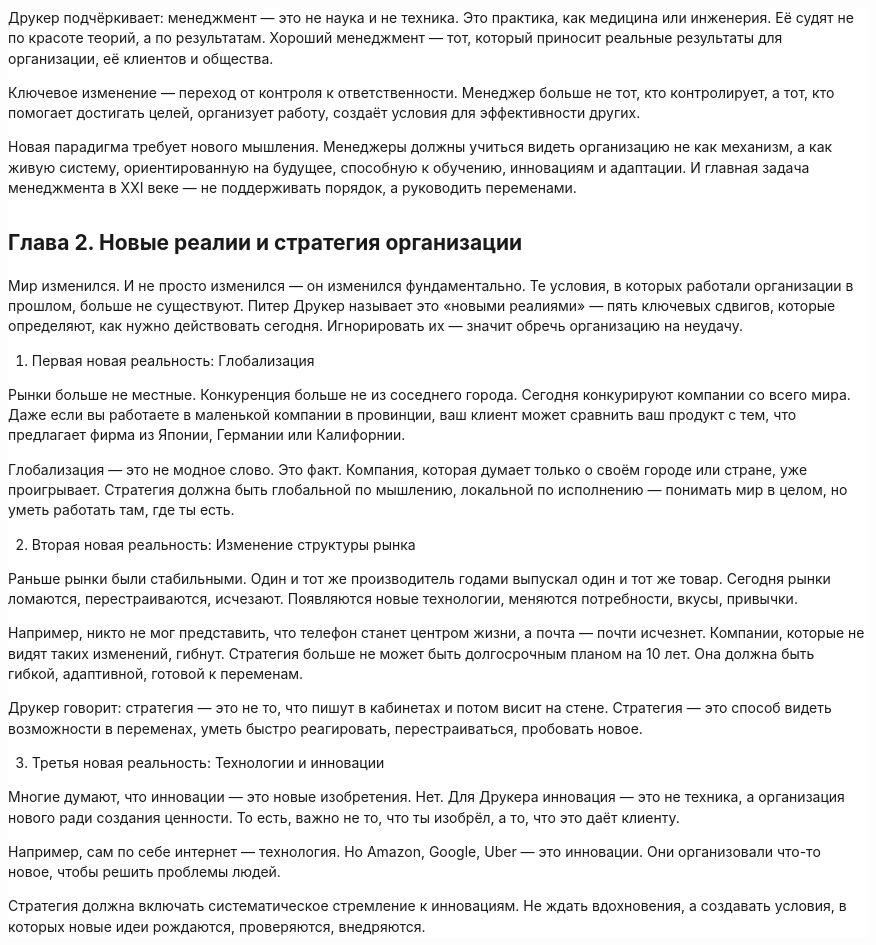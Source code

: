 
Друкер подчёркивает: менеджмент — это не наука и не техника. Это практика, как медицина или инженерия. Её судят не по красоте теорий, а по результатам. Хороший менеджмент — тот, который приносит реальные результаты для организации, её клиентов и общества.

Ключевое изменение — переход от контроля к ответственности. Менеджер больше не тот, кто контролирует, а тот, кто помогает достигать целей, организует работу, создаёт условия для эффективности других.

Новая парадигма требует нового мышления. Менеджеры должны учиться видеть организацию не как механизм, а как живую систему, ориентированную на будущее, способную к обучению, инновациям и адаптации. И главная задача менеджмента в XXI веке — не поддерживать порядок, а руководить переменами.

## Глава 2. Новые реалии и стратегия организации

Мир изменился. И не просто изменился — он изменился фундаментально. Те условия, в которых работали организации в прошлом, больше не существуют. Питер Друкер называет это «новыми реалиями» — пять ключевых сдвигов, которые определяют, как нужно действовать сегодня. Игнорировать их — значит обречь организацию на неудачу.

1. Первая новая реальность: Глобализация

Рынки больше не местные. Конкуренция больше не из соседнего города. Сегодня конкурируют компании со всего мира. Даже если вы работаете в маленькой компании в провинции, ваш клиент может сравнить ваш продукт с тем, что предлагает фирма из Японии, Германии или Калифорнии.

Глобализация — это не модное слово. Это факт.
Компания, которая думает только о своём городе или стране, уже проигрывает.
Стратегия должна быть глобальной по мышлению, локальной по исполнению — понимать мир в целом, но уметь работать там, где ты есть.

2. Вторая новая реальность: Изменение структуры рынка

Раньше рынки были стабильными. Один и тот же производитель годами выпускал один и тот же товар. Сегодня рынки ломаются, перестраиваются, исчезают. Появляются новые технологии, меняются потребности, вкусы, привычки.

Например, никто не мог представить, что телефон станет центром жизни, а почта — почти исчезнет.
Компании, которые не видят таких изменений, гибнут.
Стратегия больше не может быть долгосрочным планом на 10 лет. Она должна быть гибкой, адаптивной, готовой к переменам.

Друкер говорит: стратегия — это не то, что пишут в кабинетах и потом висит на стене.
Стратегия — это способ видеть возможности в переменах, уметь быстро реагировать, перестраиваться, пробовать новое.

3. Третья новая реальность: Технологии и инновации

Многие думают, что инновации — это новые изобретения. Нет.
Для Друкера инновация — это не техника, а организация нового ради создания ценности.
То есть, важно не то, что ты изобрёл, а то, что это даёт клиенту.

Например, сам по себе интернет — технология.
Но Amazon, Google, Uber — это инновации. Они организовали что-то новое, чтобы решить проблемы людей.

Стратегия должна включать систематическое стремление к инновациям.
Не ждать вдохновения, а создавать условия, в которых новые идеи рождаются, проверяются, внедряются.
